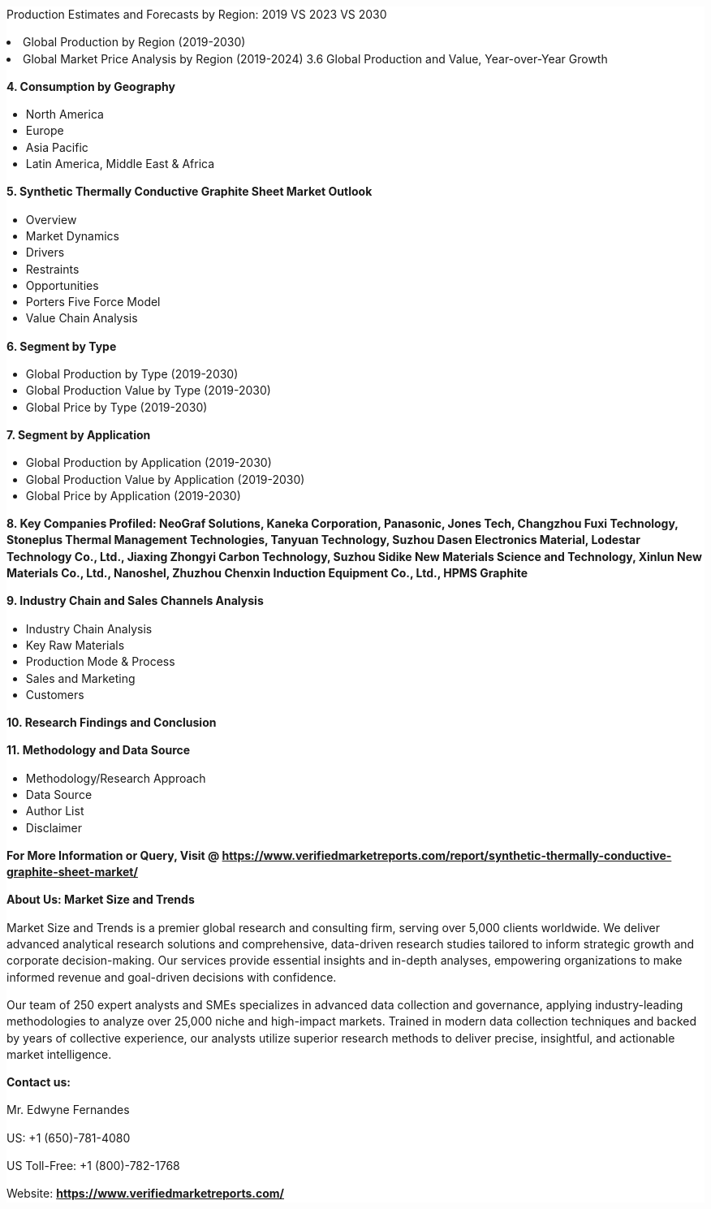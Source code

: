 Production Estimates and Forecasts by Region: 2019 VS 2023 VS 2030</li><li>Global Production by Region (2019-2030)</li><li>Global Market Price Analysis by Region (2019-2024) 3.6 Global Production and Value, Year-over-Year Growth</li></ul><p><strong>4. Consumption by Geography</strong></p><ul> <li>North America</li> <li>Europe</li> <li>Asia Pacific</li> <li>Latin America, Middle East &amp; Africa</li></ul><p><strong>5. Synthetic Thermally Conductive Graphite Sheet Market Outlook</strong></p><ul><li>Overview</li><li>Market Dynamics</li><li>Drivers</li><li>Restraints</li><li>Opportunities</li><li>Porters Five Force Model</li><li>Value Chain Analysis&nbsp;</li></ul><p><strong>6. Segment by Type</strong></p><ul><li>Global Production by Type (2019-2030)</li><li>Global Production Value by Type (2019-2030)</li><li>Global Price by Type (2019-2030)</li></ul><p><strong>7. Segment by Application</strong></p><ul><li>Global Production by Application (2019-2030)</li><li>Global Production Value by Application (2019-2030)</li><li>Global Price by Application (2019-2030)</li></ul><p><strong>8. Key Companies Profiled: NeoGraf Solutions, Kaneka Corporation, Panasonic, Jones Tech, Changzhou Fuxi Technology, Stoneplus Thermal Management Technologies, Tanyuan Technology, Suzhou Dasen Electronics Material, Lodestar Technology Co., Ltd., Jiaxing Zhongyi Carbon Technology, Suzhou Sidike New Materials Science and Technology, Xinlun New Materials Co., Ltd., Nanoshel, Zhuzhou Chenxin Induction Equipment Co., Ltd., HPMS Graphite</strong></p><p><strong>9. Industry Chain and Sales Channels Analysis</strong></p><ul><li>Industry Chain Analysis</li><li>Key Raw Materials</li><li>Production Mode &amp; Process</li><li>Sales and Marketing</li><li>Customers</li></ul><p><strong>10. Research Findings and Conclusion</strong></p><p><strong>11. Methodology and Data Source</strong></p><ul><li>Methodology/Research Approach</li><li>Data Source</li><li>Author List</li><li>Disclaimer</li></ul></p><p><strong>For More Information or Query, Visit @ <a href="https://www.verifiedmarketreports.com/report/synthetic-thermally-conductive-graphite-sheet-market/">https://www.verifiedmarketreports.com/report/synthetic-thermally-conductive-graphite-sheet-market/</a></strong></p><p><strong>About Us: Market Size and Trends</strong></p><p>Market Size and Trends is a premier global research and consulting firm, serving over 5,000 clients worldwide. We deliver advanced analytical research solutions and comprehensive, data-driven research studies tailored to inform strategic growth and corporate decision-making. Our services provide essential insights and in-depth analyses, empowering organizations to make informed revenue and goal-driven decisions with confidence.</p><p>Our team of 250 expert analysts and SMEs specializes in advanced data collection and governance, applying industry-leading methodologies to analyze over 25,000 niche and high-impact markets. Trained in modern data collection techniques and backed by years of collective experience, our analysts utilize superior research methods to deliver precise, insightful, and actionable market intelligence.</p><p><strong>Contact us:</strong></p><p>Mr. Edwyne Fernandes</p><p>US: +1 (650)-781-4080</p><p>US Toll-Free: +1 (800)-782-1768</p><p>Website: <strong><a href="https://www.verifiedmarketreports.com/">https://www.verifiedmarketreports.com/</a></strong></p>
